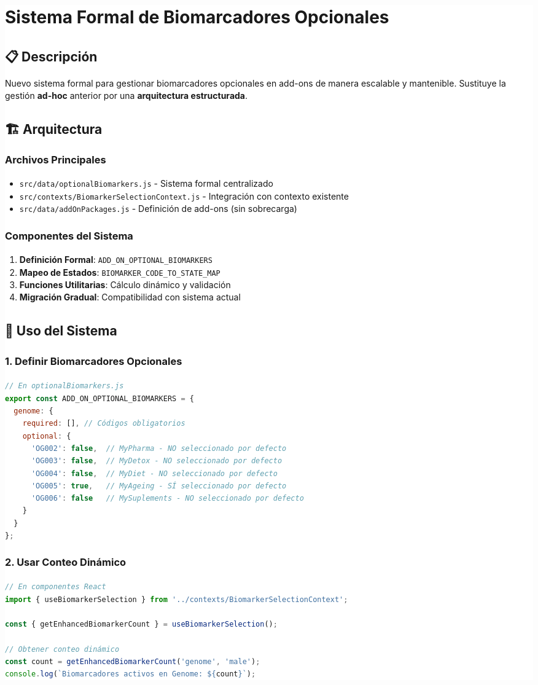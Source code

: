 # Sistema Formal de Biomarcadores Opcionales

## 📋 **Descripción**

Nuevo sistema formal para gestionar biomarcadores opcionales en add-ons de manera escalable y mantenible. Sustituye la gestión **ad-hoc** anterior por una **arquitectura estructurada**.

## 🏗️ **Arquitectura**

### **Archivos Principales**
- `src/data/optionalBiomarkers.js` - Sistema formal centralizado
- `src/contexts/BiomarkerSelectionContext.js` - Integración con contexto existente
- `src/data/addOnPackages.js` - Definición de add-ons (sin sobrecarga)

### **Componentes del Sistema**
1. **Definición Formal**: `ADD_ON_OPTIONAL_BIOMARKERS`
2. **Mapeo de Estados**: `BIOMARKER_CODE_TO_STATE_MAP`
3. **Funciones Utilitarias**: Cálculo dinámico y validación
4. **Migración Gradual**: Compatibilidad con sistema actual

## 🔧 **Uso del Sistema**

### **1. Definir Biomarcadores Opcionales**

```javascript
// En optionalBiomarkers.js
export const ADD_ON_OPTIONAL_BIOMARKERS = {
  genome: {
    required: [], // Códigos obligatorios
    optional: {
      'OG002': false,  // MyPharma - NO seleccionado por defecto
      'OG003': false,  // MyDetox - NO seleccionado por defecto  
      'OG004': false,  // MyDiet - NO seleccionado por defecto
      'OG005': true,   // MyAgeing - SÍ seleccionado por defecto
      'OG006': false   // MySuplements - NO seleccionado por defecto
    }
  }
};
```

### **2. Usar Conteo Dinámico**

```javascript
// En componentes React
import { useBiomarkerSelection } from '../contexts/BiomarkerSelectionContext';

const { getEnhancedBiomarkerCount } = useBiomarkerSelection();

// Obtener conteo dinámico
const count = getEnhancedBiomarkerCount('genome', 'male');
console.log(`Biomarcadores activos en Genome: ${count}`);
```
